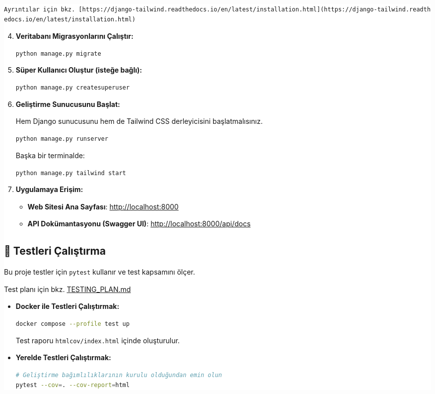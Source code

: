     Ayrıntılar için bkz. [https://django-tailwind.readthedocs.io/en/latest/installation.html](https://django-tailwind.readthedocs.io/en/latest/installation.html)

4. **Veritabanı Migrasyonlarını Çalıştır:**

    ```bash
    python manage.py migrate
    ```

5. **Süper Kullanıcı Oluştur (isteğe bağlı):**

    ```bash
    python manage.py createsuperuser
    ```

6. **Geliştirme Sunucusunu Başlat:**

    Hem Django sunucusunu hem de Tailwind CSS derleyicisini başlatmalısınız.

    ```bash
    python manage.py runserver
    ```

    Başka bir terminalde:

    ```bash
    python manage.py tailwind start
    ```

7. **Uygulamaya Erişim:**

    * **Web Sitesi Ana Sayfası**: [http://localhost:8000](http://localhost:8000)

    * **API Dokümantasyonu (Swagger UI)**: [http://localhost:8000/api/docs](http://localhost:8000/api/docs)

## 🧪 Testleri Çalıştırma

Bu proje testler için `pytest` kullanır ve test kapsamını ölçer.

Test planı için bkz. [TESTING_PLAN.md](https://raw.githubusercontent.com/twtrubiks/django-ninja-shortener/main/TESTING_PLAN.md)

* **Docker ile Testleri Çalıştırmak:**

    ```bash
    docker compose --profile test up
    ```

    Test raporu `htmlcov/index.html` içinde oluşturulur.

* **Yerelde Testleri Çalıştırmak:**

    ```bash
    # Geliştirme bağımlılıklarının kurulu olduğundan emin olun
    pytest --cov=. --cov-report=html
    ```
